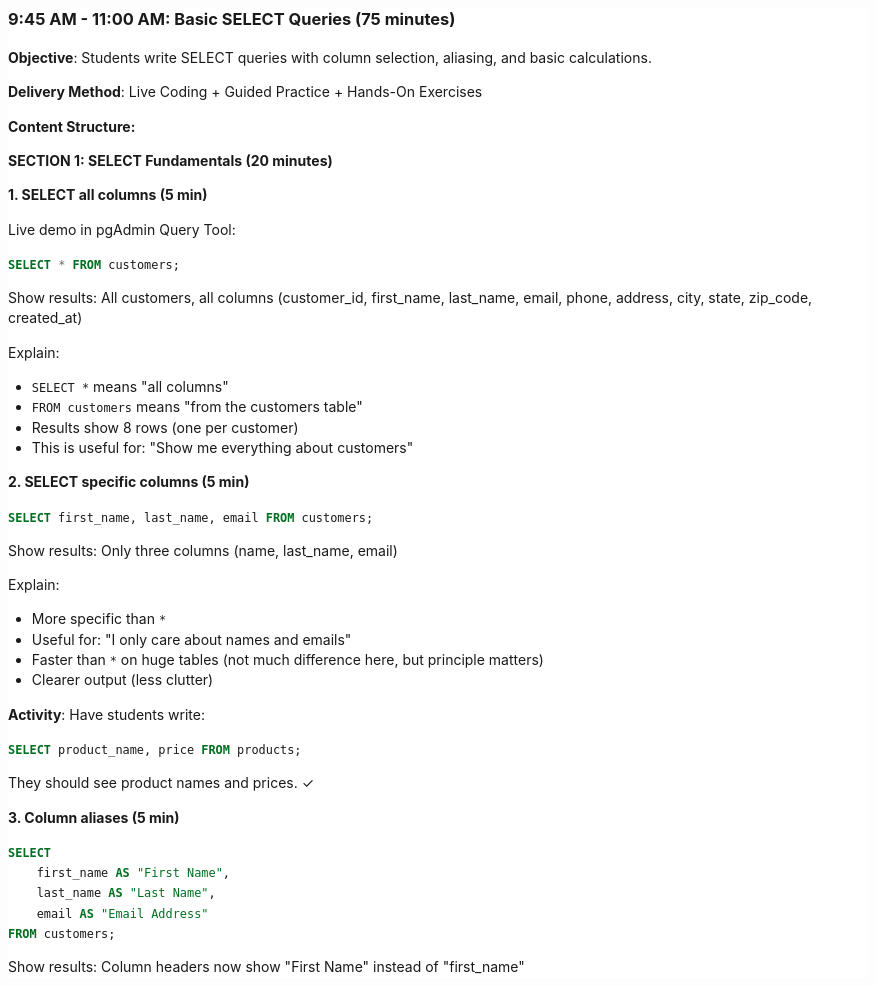
### 9:45 AM - 11:00 AM: Basic SELECT Queries (75 minutes)

**Objective**: Students write SELECT queries with column selection, aliasing, and basic calculations.

**Delivery Method**: Live Coding + Guided Practice + Hands-On Exercises

**Content Structure:**

**SECTION 1: SELECT Fundamentals (20 minutes)**

**1. SELECT all columns (5 min)**

Live demo in pgAdmin Query Tool:

```sql
SELECT * FROM customers;
```

Show results: All customers, all columns (customer_id, first_name, last_name, email, phone, address, city, state, zip_code, created_at)

Explain:
- `SELECT *` means "all columns"
- `FROM customers` means "from the customers table"
- Results show 8 rows (one per customer)
- This is useful for: "Show me everything about customers"

**2. SELECT specific columns (5 min)**

```sql
SELECT first_name, last_name, email FROM customers;
```

Show results: Only three columns (name, last_name, email)

Explain:
- More specific than `*`
- Useful for: "I only care about names and emails"
- Faster than `*` on huge tables (not much difference here, but principle matters)
- Clearer output (less clutter)

**Activity**: Have students write:
```sql
SELECT product_name, price FROM products;
```
They should see product names and prices. ✓

**3. Column aliases (5 min)**

```sql
SELECT 
    first_name AS "First Name",
    last_name AS "Last Name",
    email AS "Email Address"
FROM customers;
```

Show results: Column headers now show "First Name" instead of "first_name"
